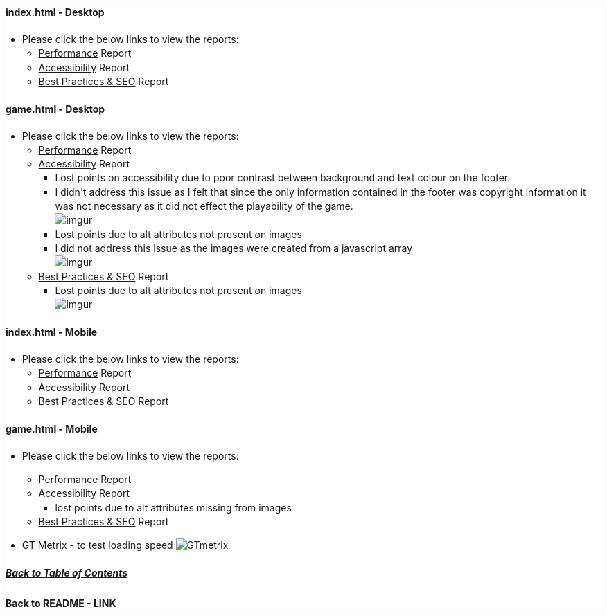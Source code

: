 #### **index.html - Desktop**
- Please click the below links to view the reports:
  - [Performance](https://i.imgur.com/lHdachO.png) Report   
  - [Accessibility](https://i.imgur.com/EkqqvG3.png) Report 
  - [Best Practices & SEO](https://i.imgur.com/1Zfn2za.png) Report 
 
#### **game.html - Desktop**
- Please click the below links to view the reports:
  - [Performance](https://i.imgur.com/vic64QN.png) Report 
  - [Accessibility](https://i.imgur.com/0uQNViX.png) Report
     - Lost points on accessibility due to poor contrast between background and text colour on the footer.
     - I didn't address this issue as I felt that since the only information contained in the footer was 
     copyright information it was not necessary as it did not effect the playability of the game.  
  ![imgur](https://i.imgur.com/sbtkXaN.png)  
     - Lost points due to alt attributes not present on images
     - I did not address this issue as the images were created from a javascript array  
  ![imgur](https://i.imgur.com/pR5HFJb.png)  
  - [Best Practices & SEO](https://i.imgur.com/Z8Bfwnx.png) Report 
     - Lost points due to alt attributes not present on images  
  ![imgur](https://i.imgur.com/qQeWdPa.png)

#### **index.html - Mobile**
- Please click the below links to view the reports:
  - [Performance](https://i.imgur.com/CvpvaDm.png) Report
  - [Accessibility](https://i.imgur.com/B9xyM7z.png) Report    
  - [Best Practices & SEO](https://i.imgur.com/DQFFVqZ.png) Report  

#### **game.html - Mobile** 
- Please click the below links to view the reports:
  - [Performance](https://i.imgur.com/LPaeg43.png) Report 
  - [Accessibility](https://i.imgur.com/K96FaZo.png) Report
     - lost points due to alt attributes missing from images  
  - [Best Practices & SEO](https://i.imgur.com/G7UKgSU.png) Report  

- [GT Metrix](https://gtmetrix.com/) - to test loading speed
 ![GTmetrix](https://i.imgur.com/Ul9R4pg.png)



##### [Back to Table of Contents](#table-of-contents)

#### Back to README - LINK
